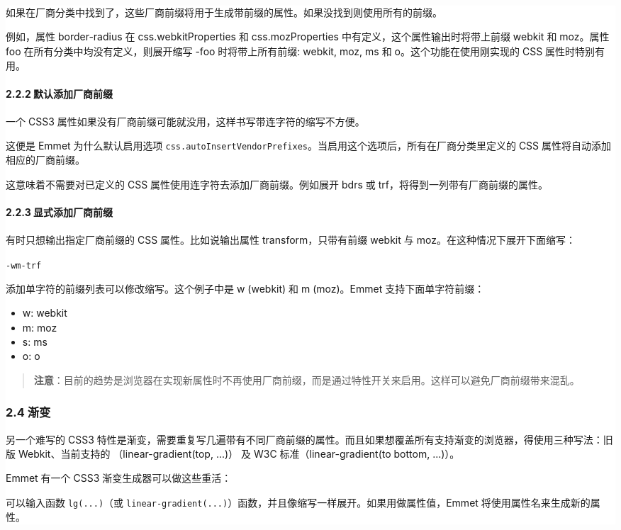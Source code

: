 如果在厂商分类中找到了，这些厂商前缀将用于生成带前缀的属性。如果没找到则使用所有的前缀。

例如，属性 border-radius 在 css.webkitProperties 和 css.mozProperties 中有定义，这个属性输出时将带上前缀 webkit 和 moz。属性 foo 在所有分类中均没有定义，则展开缩写 -foo 时将带上所有前缀: webkit, moz, ms 和 o。这个功能在使用刚实现的 CSS 属性时特别有用。

#### 2.2.2 默认添加厂商前缀

一个 CSS3 属性如果没有厂商前缀可能就没用，这样书写带连字符的缩写不方便。

这便是 Emmet 为什么默认启用选项 `css.autoInsertVendorPrefixes`。当启用这个选项后，所有在厂商分类里定义的 CSS 属性将自动添加相应的厂商前缀。

这意味着不需要对已定义的 CSS 属性使用连字符去添加厂商前缀。例如展开 bdrs 或 trf，将得到一列带有厂商前缀的属性。

#### 2.2.3 显式添加厂商前缀

有时只想输出指定厂商前缀的 CSS 属性。比如说输出属性 transform，只带有前缀 webkit 与 moz。在这种情况下展开下面缩写：

```css
-wm-trf
```

添加单字符的前缀列表可以修改缩写。这个例子中是 w (webkit) 和 m (moz)。Emmet 支持下面单字符前缀：

- w: webkit
- m: moz
- s: ms
- o: o

> **注意**：目前的趋势是浏览器在实现新属性时不再使用厂商前缀，而是通过特性开关来启用。这样可以避免厂商前缀带来混乱。

### 2.4 渐变

另一个难写的 CSS3 特性是渐变，需要重复写几遍带有不同厂商前缀的属性。而且如果想覆盖所有支持渐变的浏览器，得使用三种写法：旧版 Webkit、当前支持的 （linear-gradient(top, ...)） 及 W3C 标准（linear-gradient(to bottom, ...)）。

Emmet 有一个 CSS3 渐变生成器可以做这些重活：

可以输入函数 `lg(...)`（或 `linear-gradient(...)`）函数，并且像缩写一样展开。如果用做属性值，Emmet 将使用属性名来生成新的属性。
